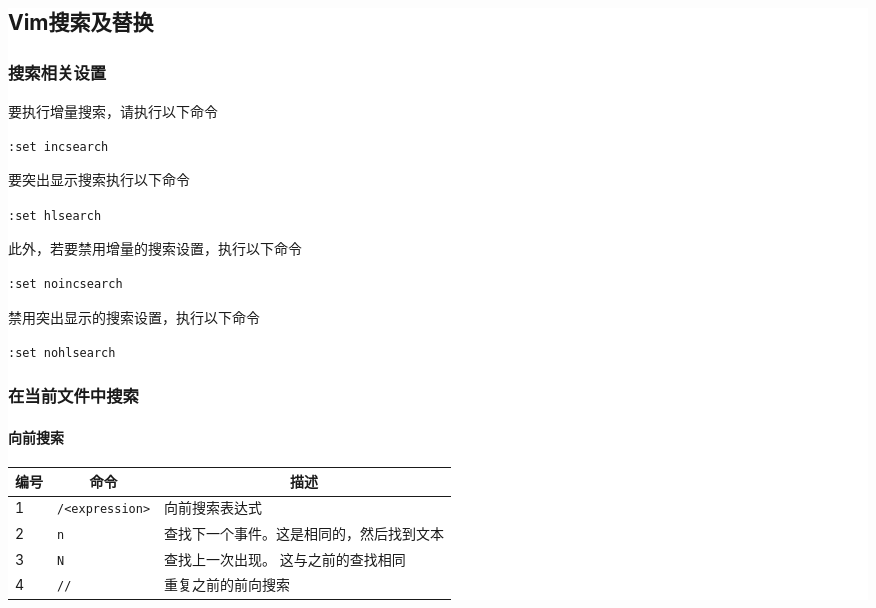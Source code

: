 ## Vim搜索及替换

### 搜索相关设置

要执行增量搜索，请执行以下命令 

```shell
:set incsearch
```

要突出显示搜索执行以下命令 

```shell
:set hlsearch
```

此外，若要禁用增量的搜索设置，执行以下命令 

```shell
:set noincsearch
```

禁用突出显示的搜索设置，执行以下命令 

```shell
:set nohlsearch
```

### 在当前文件中搜索

#### 向前搜索

<table>
<thead>
<tr>
<th>编号</th>
<th>命令</th>
<th>描述</th>
</tr>
</thead>
<tbody>
<tr>
<td>1</td>
<td><code>/&lt;expression&gt;</code></td>
<td>向前搜索表达式</td>
</tr>
<tr>
<td>2</td>
<td><code>n</code></td>
<td>查找下一个事件。这是相同的，然后找到文本</td>
</tr>
<tr>
<td>3</td>
<td><code>N</code></td>
<td>查找上一次出现。 这与之前的查找相同</td>
</tr>
<tr>
<td>4</td>
<td><code>//</code></td>
<td>重复之前的前向搜索</td>
</tr>
</tbody>
</table>
